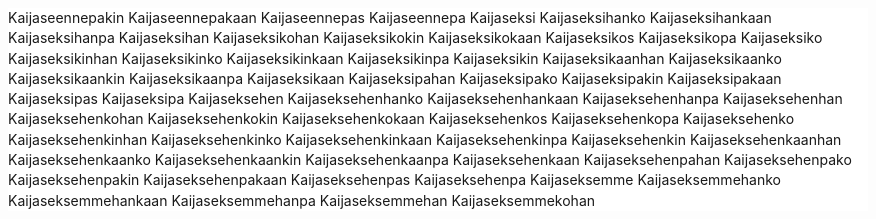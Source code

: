 Kaijaseennepakin
Kaijaseennepakaan
Kaijaseennepas
Kaijaseennepa
Kaijaseksi
Kaijaseksihanko
Kaijaseksihankaan
Kaijaseksihanpa
Kaijaseksihan
Kaijaseksikohan
Kaijaseksikokin
Kaijaseksikokaan
Kaijaseksikos
Kaijaseksikopa
Kaijaseksiko
Kaijaseksikinhan
Kaijaseksikinko
Kaijaseksikinkaan
Kaijaseksikinpa
Kaijaseksikin
Kaijaseksikaanhan
Kaijaseksikaanko
Kaijaseksikaankin
Kaijaseksikaanpa
Kaijaseksikaan
Kaijaseksipahan
Kaijaseksipako
Kaijaseksipakin
Kaijaseksipakaan
Kaijaseksipas
Kaijaseksipa
Kaijaseksehen
Kaijaseksehenhanko
Kaijaseksehenhankaan
Kaijaseksehenhanpa
Kaijaseksehenhan
Kaijaseksehenkohan
Kaijaseksehenkokin
Kaijaseksehenkokaan
Kaijaseksehenkos
Kaijaseksehenkopa
Kaijaseksehenko
Kaijaseksehenkinhan
Kaijaseksehenkinko
Kaijaseksehenkinkaan
Kaijaseksehenkinpa
Kaijaseksehenkin
Kaijaseksehenkaanhan
Kaijaseksehenkaanko
Kaijaseksehenkaankin
Kaijaseksehenkaanpa
Kaijaseksehenkaan
Kaijaseksehenpahan
Kaijaseksehenpako
Kaijaseksehenpakin
Kaijaseksehenpakaan
Kaijaseksehenpas
Kaijaseksehenpa
Kaijaseksemme
Kaijaseksemmehanko
Kaijaseksemmehankaan
Kaijaseksemmehanpa
Kaijaseksemmehan
Kaijaseksemmekohan